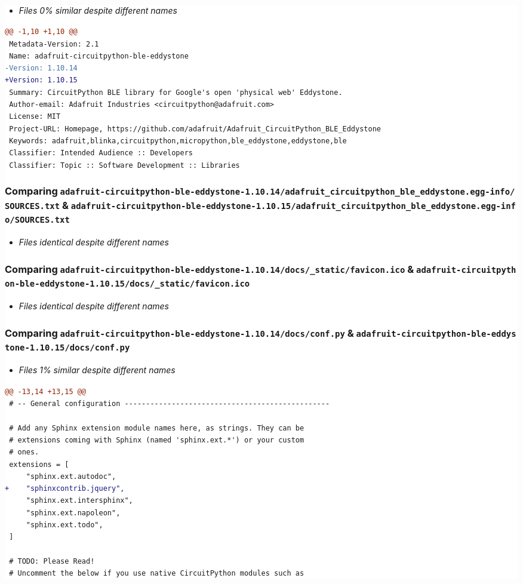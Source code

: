  * *Files 0% similar despite different names*

```diff
@@ -1,10 +1,10 @@
 Metadata-Version: 2.1
 Name: adafruit-circuitpython-ble-eddystone
-Version: 1.10.14
+Version: 1.10.15
 Summary: CircuitPython BLE library for Google's open 'physical web' Eddystone.
 Author-email: Adafruit Industries <circuitpython@adafruit.com>
 License: MIT
 Project-URL: Homepage, https://github.com/adafruit/Adafruit_CircuitPython_BLE_Eddystone
 Keywords: adafruit,blinka,circuitpython,micropython,ble_eddystone,eddystone,ble
 Classifier: Intended Audience :: Developers
 Classifier: Topic :: Software Development :: Libraries
```

### Comparing `adafruit-circuitpython-ble-eddystone-1.10.14/adafruit_circuitpython_ble_eddystone.egg-info/SOURCES.txt` & `adafruit-circuitpython-ble-eddystone-1.10.15/adafruit_circuitpython_ble_eddystone.egg-info/SOURCES.txt`

 * *Files identical despite different names*

### Comparing `adafruit-circuitpython-ble-eddystone-1.10.14/docs/_static/favicon.ico` & `adafruit-circuitpython-ble-eddystone-1.10.15/docs/_static/favicon.ico`

 * *Files identical despite different names*

### Comparing `adafruit-circuitpython-ble-eddystone-1.10.14/docs/conf.py` & `adafruit-circuitpython-ble-eddystone-1.10.15/docs/conf.py`

 * *Files 1% similar despite different names*

```diff
@@ -13,14 +13,15 @@
 # -- General configuration ------------------------------------------------
 
 # Add any Sphinx extension module names here, as strings. They can be
 # extensions coming with Sphinx (named 'sphinx.ext.*') or your custom
 # ones.
 extensions = [
     "sphinx.ext.autodoc",
+    "sphinxcontrib.jquery",
     "sphinx.ext.intersphinx",
     "sphinx.ext.napoleon",
     "sphinx.ext.todo",
 ]
 
 # TODO: Please Read!
 # Uncomment the below if you use native CircuitPython modules such as
```
